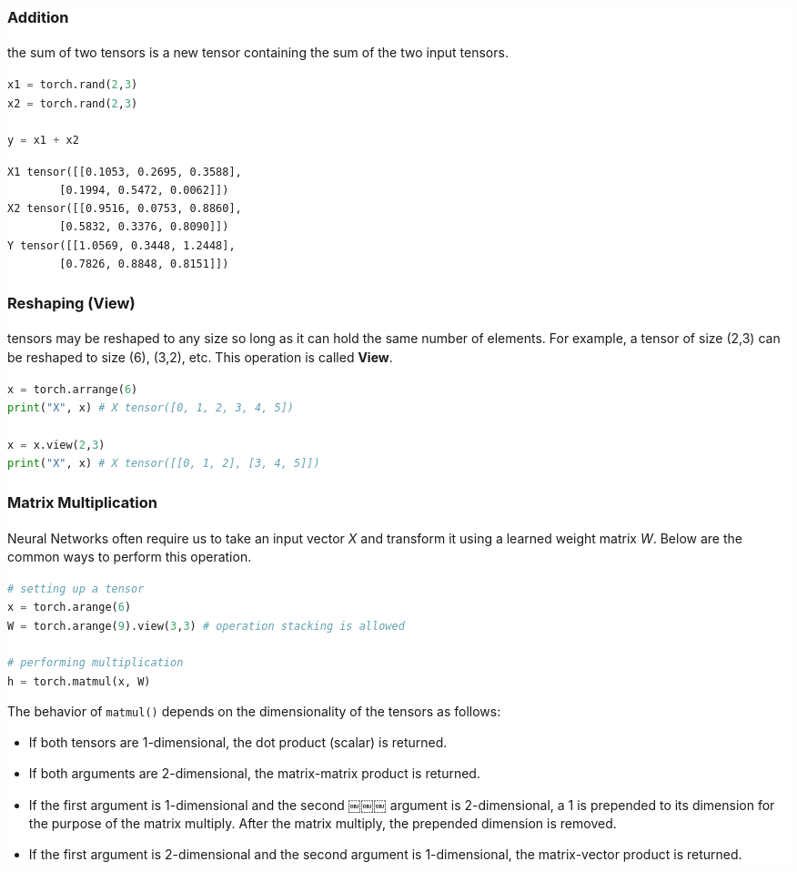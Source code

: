 ### Addition 
the sum of two tensors is a new tensor containing the sum of the two input tensors. 
```python
x1 = torch.rand(2,3)
x2 = torch.rand(2,3)

y = x1 + x2
```

```
X1 tensor([[0.1053, 0.2695, 0.3588],
        [0.1994, 0.5472, 0.0062]])
X2 tensor([[0.9516, 0.0753, 0.8860],
        [0.5832, 0.3376, 0.8090]])
Y tensor([[1.0569, 0.3448, 1.2448],
        [0.7826, 0.8848, 0.8151]])
```

### Reshaping (View)
tensors may be reshaped to any size so long as it can hold the same number of elements. For example, a tensor of size (2,3) can be reshaped to size (6), (3,2), etc. This operation is called **View**.

```python 
x = torch.arrange(6)
print("X", x) # X tensor([0, 1, 2, 3, 4, 5])

x = x.view(2,3)
print("X", x) # X tensor([[0, 1, 2], [3, 4, 5]])

```

### Matrix Multiplication 
Neural Networks often require us to take an input  vector $X$ and transform it using a learned weight matrix $W$. Below are the common ways to perform this operation. 

```python 
# setting up a tensor 
x = torch.arange(6)
W = torch.arange(9).view(3,3) # operation stacking is allowed 

# performing multiplication 
h = torch.matmul(x, W) 
```

The behavior of `matmul()` depends on the dimensionality of the tensors as follows:

- If both tensors are 1-dimensional, the dot product (scalar) is returned.
    
- If both arguments are 2-dimensional, the matrix-matrix product is returned.
    
- If the first argument is 1-dimensional and the second ￼￼￼
argument is 2-dimensional, a 1 is prepended to its dimension for the purpose of the matrix multiply. After the matrix multiply, the prepended dimension is removed.
    
- If the first argument is 2-dimensional and the second argument is 1-dimensional, the matrix-vector product is returned.
    